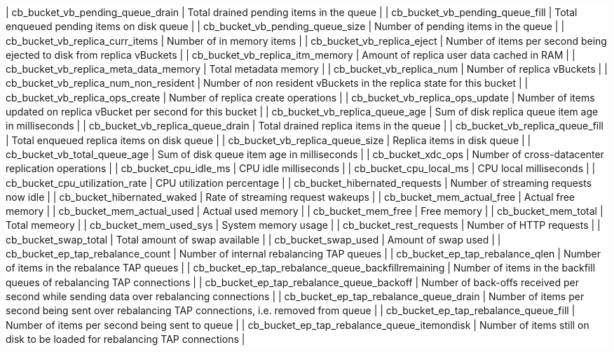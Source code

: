 | cb_bucket_vb_pending_queue_drain                   | Total drained pending items in the queue                                                                |
| cb_bucket_vb_pending_queue_fill                    | Total enqueued pending items on disk queue                                                              |
| cb_bucket_vb_pending_queue_size                    | Number of pending items in the queue                                                                    |
| cb_bucket_vb_replica_curr_items                    | Number of in memory items                                                                               |
| cb_bucket_vb_replica_eject                         | Number of items per second being ejected to disk from replica vBuckets                                  |
| cb_bucket_vb_replica_itm_memory                    | Amount of replica user data cached in RAM                                                               |
| cb_bucket_vb_replica_meta_data_memory              | Total metadata memory                                                                                   |
| cb_bucket_vb_replica_num                           | Number of replica vBuckets                                                                              |
| cb_bucket_vb_replica_num_non_resident              | Number of non resident vBuckets in the replica state for this bucket                                    |
| cb_bucket_vb_replica_ops_create                    | Number of replica create operations                                                                     |
| cb_bucket_vb_replica_ops_update                    | Number of items updated on replica vBucket per second for this bucket                                   |
| cb_bucket_vb_replica_queue_age                     | Sum of disk replica queue item age in milliseconds                                                      |
| cb_bucket_vb_replica_queue_drain                   | Total drained replica items in the queue                                                                |
| cb_bucket_vb_replica_queue_fill                    | Total enqueued replica items on disk queue                                                              |
| cb_bucket_vb_replica_queue_size                    | Replica items in disk queue                                                                             |
| cb_bucket_vb_total_queue_age                       | Sum of disk queue item age in milliseconds                                                              |
| cb_bucket_xdc_ops                                  | Number of cross-datacenter replication operations                                                       |
| cb_bucket_cpu_idle_ms                              | CPU idle milliseconds                                                                                   |
| cb_bucket_cpu_local_ms                             | CPU local milliseconds                                                                                  |
| cb_bucket_cpu_utilization_rate                     | CPU utilization percentage                                                                              |
| cb_bucket_hibernated_requests                      | Number of streaming requests now idle                                                                   |
| cb_bucket_hibernated_waked                         | Rate of streaming request wakeups                                                                       |
| cb_bucket_mem_actual_free                          | Actual free memory                                                                                      |
| cb_bucket_mem_actual_used                          | Actual used memory                                                                                      |
| cb_bucket_mem_free                                 | Free memory                                                                                             |
| cb_bucket_mem_total                                | Total memeory                                                                                           |
| cb_bucket_mem_used_sys                             | System memory usage                                                                                     |
| cb_bucket_rest_requests                            | Number of HTTP requests                                                                                 |
| cb_bucket_swap_total                               | Total amount of swap available                                                                          |
| cb_bucket_swap_used                                | Amount of swap used                                                                                     |
| cb_bucket_ep_tap_rebalance_count                   | Number of internal rebalancing TAP queues                                                               |
| cb_bucket_ep_tap_rebalance_qlen                    | Number of items in the rebalance TAP queues                                                             |
| cb_bucket_ep_tap_rebalance_queue_backfillremaining | Number of items in the backfill queues of rebalancing TAP connections                                   |
| cb_bucket_ep_tap_rebalance_queue_backoff           | Number of back-offs received per second while sending data over rebalancing connections                 |
| cb_bucket_ep_tap_rebalance_queue_drain             | Number of items per second being sent over rebalancing TAP connections, i.e. removed from queue         |
| cb_bucket_ep_tap_rebalance_queue_fill              | Number of items per second being sent to queue                                                          |
| cb_bucket_ep_tap_rebalance_queue_itemondisk        | Number of items still on disk to be loaded for rebalancing TAP connections                              |